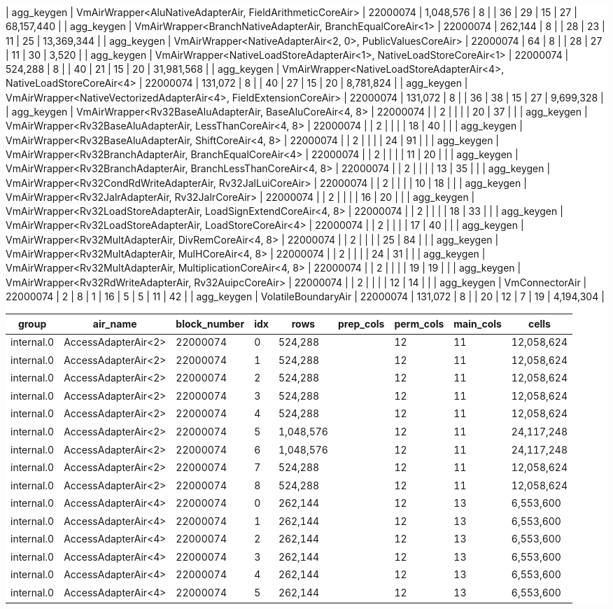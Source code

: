 | agg_keygen | VmAirWrapper<AluNativeAdapterAir, FieldArithmeticCoreAir> | 22000074 | 1,048,576 | 8 |  | 36 | 29 | 15 | 27 | 68,157,440 | 
| agg_keygen | VmAirWrapper<BranchNativeAdapterAir, BranchEqualCoreAir<1> | 22000074 | 262,144 | 8 |  | 28 | 23 | 11 | 25 | 13,369,344 | 
| agg_keygen | VmAirWrapper<NativeAdapterAir<2, 0>, PublicValuesCoreAir> | 22000074 | 64 | 8 |  | 28 | 27 | 11 | 30 | 3,520 | 
| agg_keygen | VmAirWrapper<NativeLoadStoreAdapterAir<1>, NativeLoadStoreCoreAir<1> | 22000074 | 524,288 | 8 |  | 40 | 21 | 15 | 20 | 31,981,568 | 
| agg_keygen | VmAirWrapper<NativeLoadStoreAdapterAir<4>, NativeLoadStoreCoreAir<4> | 22000074 | 131,072 | 8 |  | 40 | 27 | 15 | 20 | 8,781,824 | 
| agg_keygen | VmAirWrapper<NativeVectorizedAdapterAir<4>, FieldExtensionCoreAir> | 22000074 | 131,072 | 8 |  | 36 | 38 | 15 | 27 | 9,699,328 | 
| agg_keygen | VmAirWrapper<Rv32BaseAluAdapterAir, BaseAluCoreAir<4, 8> | 22000074 |  | 2 |  |  |  | 20 | 37 |  | 
| agg_keygen | VmAirWrapper<Rv32BaseAluAdapterAir, LessThanCoreAir<4, 8> | 22000074 |  | 2 |  |  |  | 18 | 40 |  | 
| agg_keygen | VmAirWrapper<Rv32BaseAluAdapterAir, ShiftCoreAir<4, 8> | 22000074 |  | 2 |  |  |  | 24 | 91 |  | 
| agg_keygen | VmAirWrapper<Rv32BranchAdapterAir, BranchEqualCoreAir<4> | 22000074 |  | 2 |  |  |  | 11 | 20 |  | 
| agg_keygen | VmAirWrapper<Rv32BranchAdapterAir, BranchLessThanCoreAir<4, 8> | 22000074 |  | 2 |  |  |  | 13 | 35 |  | 
| agg_keygen | VmAirWrapper<Rv32CondRdWriteAdapterAir, Rv32JalLuiCoreAir> | 22000074 |  | 2 |  |  |  | 10 | 18 |  | 
| agg_keygen | VmAirWrapper<Rv32JalrAdapterAir, Rv32JalrCoreAir> | 22000074 |  | 2 |  |  |  | 16 | 20 |  | 
| agg_keygen | VmAirWrapper<Rv32LoadStoreAdapterAir, LoadSignExtendCoreAir<4, 8> | 22000074 |  | 2 |  |  |  | 18 | 33 |  | 
| agg_keygen | VmAirWrapper<Rv32LoadStoreAdapterAir, LoadStoreCoreAir<4> | 22000074 |  | 2 |  |  |  | 17 | 40 |  | 
| agg_keygen | VmAirWrapper<Rv32MultAdapterAir, DivRemCoreAir<4, 8> | 22000074 |  | 2 |  |  |  | 25 | 84 |  | 
| agg_keygen | VmAirWrapper<Rv32MultAdapterAir, MulHCoreAir<4, 8> | 22000074 |  | 2 |  |  |  | 24 | 31 |  | 
| agg_keygen | VmAirWrapper<Rv32MultAdapterAir, MultiplicationCoreAir<4, 8> | 22000074 |  | 2 |  |  |  | 19 | 19 |  | 
| agg_keygen | VmAirWrapper<Rv32RdWriteAdapterAir, Rv32AuipcCoreAir> | 22000074 |  | 2 |  |  |  | 12 | 14 |  | 
| agg_keygen | VmConnectorAir | 22000074 | 2 | 8 | 1 | 16 | 5 | 5 | 11 | 42 | 
| agg_keygen | VolatileBoundaryAir | 22000074 | 131,072 | 8 |  | 20 | 12 | 7 | 19 | 4,194,304 | 

| group | air_name | block_number | idx | rows | prep_cols | perm_cols | main_cols | cells |
| --- | --- | --- | --- | --- | --- | --- | --- | --- |
| internal.0 | AccessAdapterAir<2> | 22000074 | 0 | 524,288 |  | 12 | 11 | 12,058,624 | 
| internal.0 | AccessAdapterAir<2> | 22000074 | 1 | 524,288 |  | 12 | 11 | 12,058,624 | 
| internal.0 | AccessAdapterAir<2> | 22000074 | 2 | 524,288 |  | 12 | 11 | 12,058,624 | 
| internal.0 | AccessAdapterAir<2> | 22000074 | 3 | 524,288 |  | 12 | 11 | 12,058,624 | 
| internal.0 | AccessAdapterAir<2> | 22000074 | 4 | 524,288 |  | 12 | 11 | 12,058,624 | 
| internal.0 | AccessAdapterAir<2> | 22000074 | 5 | 1,048,576 |  | 12 | 11 | 24,117,248 | 
| internal.0 | AccessAdapterAir<2> | 22000074 | 6 | 1,048,576 |  | 12 | 11 | 24,117,248 | 
| internal.0 | AccessAdapterAir<2> | 22000074 | 7 | 524,288 |  | 12 | 11 | 12,058,624 | 
| internal.0 | AccessAdapterAir<2> | 22000074 | 8 | 524,288 |  | 12 | 11 | 12,058,624 | 
| internal.0 | AccessAdapterAir<4> | 22000074 | 0 | 262,144 |  | 12 | 13 | 6,553,600 | 
| internal.0 | AccessAdapterAir<4> | 22000074 | 1 | 262,144 |  | 12 | 13 | 6,553,600 | 
| internal.0 | AccessAdapterAir<4> | 22000074 | 2 | 262,144 |  | 12 | 13 | 6,553,600 | 
| internal.0 | AccessAdapterAir<4> | 22000074 | 3 | 262,144 |  | 12 | 13 | 6,553,600 | 
| internal.0 | AccessAdapterAir<4> | 22000074 | 4 | 262,144 |  | 12 | 13 | 6,553,600 | 
| internal.0 | AccessAdapterAir<4> | 22000074 | 5 | 262,144 |  | 12 | 13 | 6,553,600 | 